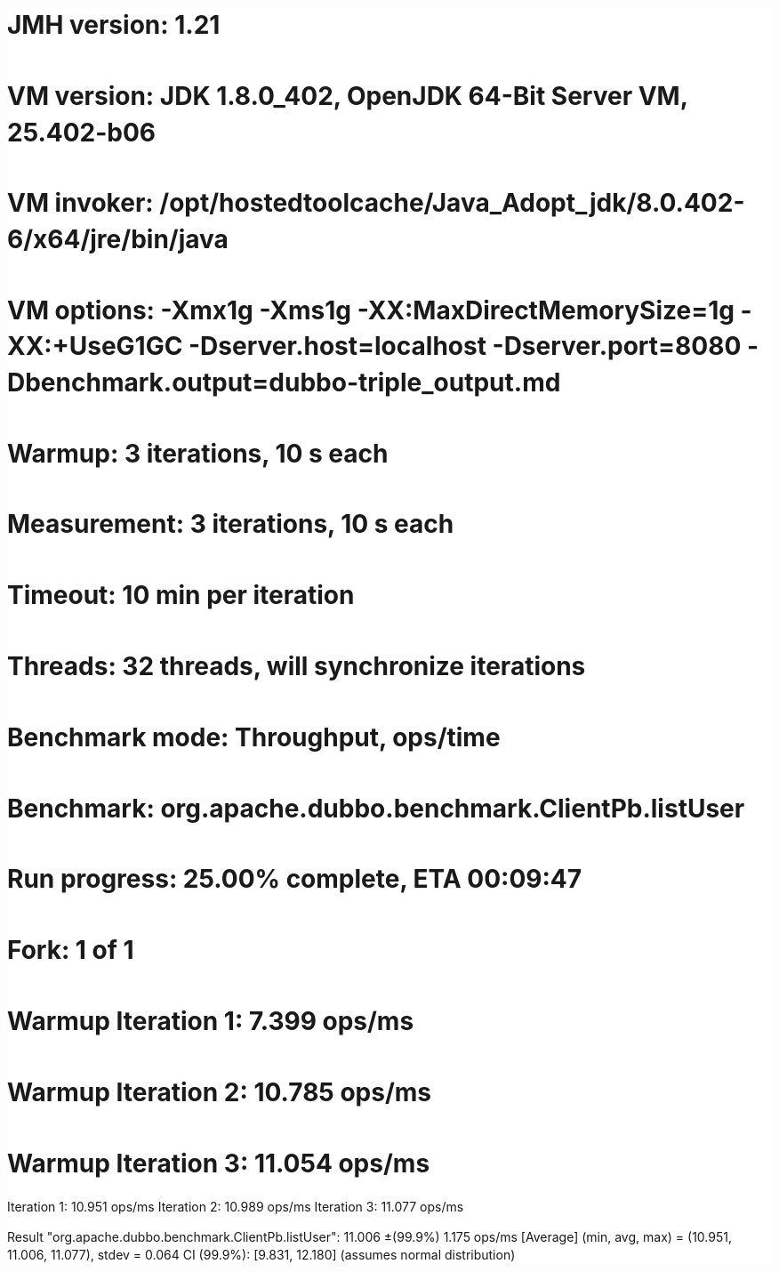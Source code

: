 
# JMH version: 1.21
# VM version: JDK 1.8.0_402, OpenJDK 64-Bit Server VM, 25.402-b06
# VM invoker: /opt/hostedtoolcache/Java_Adopt_jdk/8.0.402-6/x64/jre/bin/java
# VM options: -Xmx1g -Xms1g -XX:MaxDirectMemorySize=1g -XX:+UseG1GC -Dserver.host=localhost -Dserver.port=8080 -Dbenchmark.output=dubbo-triple_output.md
# Warmup: 3 iterations, 10 s each
# Measurement: 3 iterations, 10 s each
# Timeout: 10 min per iteration
# Threads: 32 threads, will synchronize iterations
# Benchmark mode: Throughput, ops/time
# Benchmark: org.apache.dubbo.benchmark.ClientPb.listUser

# Run progress: 25.00% complete, ETA 00:09:47
# Fork: 1 of 1
# Warmup Iteration   1: 7.399 ops/ms
# Warmup Iteration   2: 10.785 ops/ms
# Warmup Iteration   3: 11.054 ops/ms
Iteration   1: 10.951 ops/ms
Iteration   2: 10.989 ops/ms
Iteration   3: 11.077 ops/ms


Result "org.apache.dubbo.benchmark.ClientPb.listUser":
  11.006 ±(99.9%) 1.175 ops/ms [Average]
  (min, avg, max) = (10.951, 11.006, 11.077), stdev = 0.064
  CI (99.9%): [9.831, 12.180] (assumes normal distribution)
